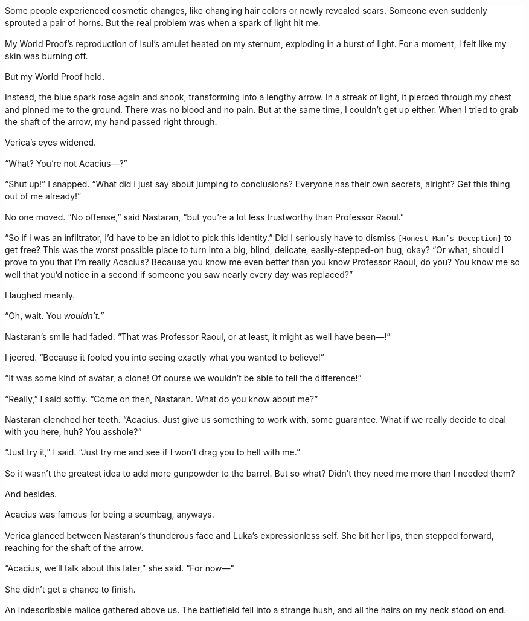 Some people experienced cosmetic changes, like changing hair colors or newly revealed scars. Someone even suddenly sprouted a pair of horns. But the real problem was when a spark of light hit me. 

My World Proof’s reproduction of Isul’s amulet heated on my sternum, exploding in a burst of light. For a moment, I felt like my skin was burning off. 

But my World Proof held. 

Instead, the blue spark rose again and shook, transforming into a lengthy arrow. In a streak of light, it pierced through my chest and pinned me to the ground. There was no blood and no pain. But at the same time, I couldn’t get up either. When I tried to grab the shaft of the arrow, my hand passed right through. 

Verica’s eyes widened. 

“What? You’re not Acacius—?” 

“Shut up!” I snapped. “What did I just say about jumping to conclusions? Everyone has their own secrets, alright? Get this thing out of me already!” 

No one moved. “No offense,” said Nastaran, “but you’re a lot less trustworthy than Professor Raoul.” 

“So if I was an infiltrator, I’d have to be an idiot to pick this identity.” Did I seriously have to dismiss `[Honest Man’s Deception]` to get free? This was the worst possible place to turn into a big, blind, delicate, easily-stepped-on bug, okay? “Or what, should I prove to you that I’m really Acacius? Because you know me even better than you know Professor Raoul, do you? You know me so well that you’d notice in a second if someone you saw nearly every day was replaced?” 

I laughed meanly. 

“Oh, wait. You *wouldn’t.”* 

Nastaran’s smile had faded. “That was Professor Raoul, or at least, it might as well have been—!” 

I jeered. “Because it fooled you into seeing exactly what you wanted to believe!” 

“It was some kind of avatar, a clone! Of course we wouldn’t be able to tell the difference!” 

“Really,” I said softly. “Come on then, Nastaran. What do you know about me?” 

Nastaran clenched her teeth. “Acacius. Just give us something to work with, some guarantee. What if we really decide to deal with you here, huh? You asshole?” 

“Just try it,” I said. “Just try me and see if I won’t drag you to hell with me.” 

So it wasn’t the greatest idea to add more gunpowder to the barrel. But so what? Didn’t they need me more than I needed them? 

And besides. 

Acacius was famous for being a scumbag, anyways. 

Verica glanced between Nastaran’s thunderous face and Luka’s expressionless self. She bit her lips, then stepped forward, reaching for the shaft of the arrow. 

“Acacius, we’ll talk about this later,” she said. “For now—” 

She didn’t get a chance to finish. 

An indescribable malice gathered above us. The battlefield fell into a strange hush, and all the hairs on my neck stood on end.  
